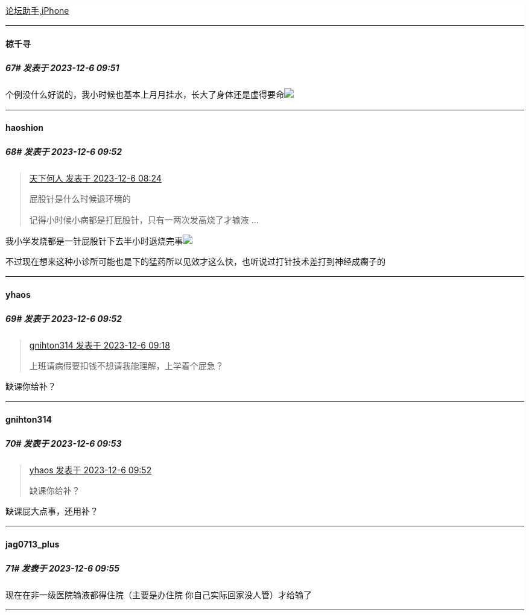 [论坛助手,iPhone](https://bbs.saraba1st.com/2b/forum.php?mod=viewthread&amp;tid=2029836)

*****

####  椋千寻  
##### 67#       发表于 2023-12-6 09:51

个例没什么好说的，我小时候也基本上月月挂水，长大了身体还是虚得要命<img src="https://static.saraba1st.com/image/smiley/face2017/067.png" referrerpolicy="no-referrer">

*****

####  haoshion  
##### 68#       发表于 2023-12-6 09:52

<blockquote><a href="httphttps://bbs.saraba1st.com/2b/forum.php?mod=redirect&amp;goto=findpost&amp;pid=63237211&amp;ptid=2163102" target="_blank">天下何人 发表于 2023-12-6 08:24</a>

屁股针是什么时候退环境的

记得小时候小病都是打屁股针，只有一两次发高烧了才输液 ...</blockquote>
我小学发烧都是一针屁股针下去半小时退烧完事<img src="https://static.saraba1st.com/image/smiley/face2017/066.png" referrerpolicy="no-referrer">

不过现在想来这种小诊所可能也是下的猛药所以见效才这么快，也听说过打针技术差打到神经成瘸子的

*****

####  yhaos  
##### 69#       发表于 2023-12-6 09:52

<blockquote><a href="httphttps://bbs.saraba1st.com/2b/forum.php?mod=redirect&amp;goto=findpost&amp;pid=63237652&amp;ptid=2163102" target="_blank">gnihton314 发表于 2023-12-6 09:18</a>

上班请病假要扣钱不想请我能理解，上学着个屁急？</blockquote>
缺课你给补？

*****

####  gnihton314  
##### 70#       发表于 2023-12-6 09:53

<blockquote><a href="httphttps://bbs.saraba1st.com/2b/forum.php?mod=redirect&amp;goto=findpost&amp;pid=63237982&amp;ptid=2163102" target="_blank">yhaos 发表于 2023-12-6 09:52</a>

缺课你给补？</blockquote>
缺课屁大点事，还用补？


*****

####  jag0713_plus  
##### 71#       发表于 2023-12-6 09:55

现在在非一级医院输液都得住院（主要是办住院 你自己实际回家没人管）才给输了 

*****
